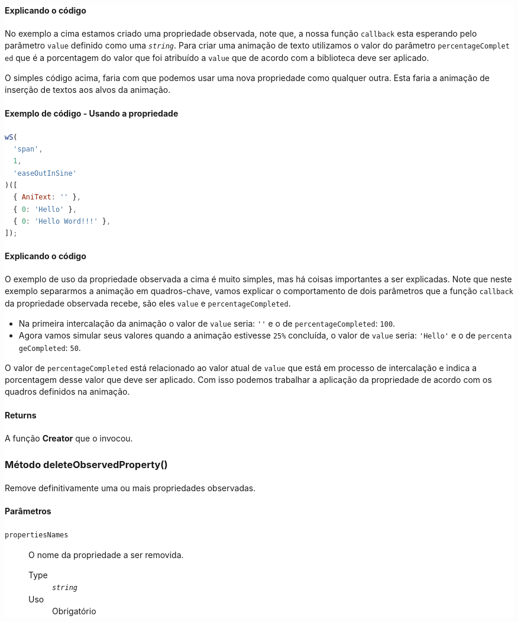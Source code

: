 ```javascript
```

#### Explicando o código

No exemplo a cima estamos criado uma propriedade observada, note que, a nossa função `callback` esta esperando pelo parâmetro `value` definido como uma _`string`_. Para criar uma animação de texto utilizamos o valor do parâmetro `percentageCompleted` que é a porcentagem do valor que foi atribuído a `value` que de acordo com a biblioteca deve ser aplicado.

O simples código acima, faria com que podemos usar uma nova propriedade como qualquer outra. Esta faria a animação de inserção de textos aos alvos da animação.

#### Exemplo de código - Usando a propriedade

```javascript
wS(
  'span',
  1,
  'easeOutInSine'
)([
  { AniText: '' },
  { 0: 'Hello' },
  { 0: 'Hello Word!!!' },
]);
```

#### Explicando o código

O exemplo de uso da propriedade observada a cima é muito simples, mas há coisas importantes a ser explicadas. Note que neste exemplo separarmos a animação em quadros-chave, vamos explicar o comportamento de dois parâmetros que a função `callback` da propriedade observada recebe, são eles `value` e `percentageCompleted`.

- Na primeira intercalação da animação o valor de `value` seria: `''` e o de `percentageCompleted`: `100`.
- Agora vamos simular seus valores quando a animação estivesse `25%` concluída, o valor de `value` seria: `'Hello'` e o de `percentageCompleted`: `50`.

O valor de `percentageCompleted` está relacionado ao valor atual de `value` que está em processo de intercalação e indica a porcentagem desse valor que deve ser aplicado. Com isso podemos trabalhar a aplicação da propriedade de acordo com os quadros definidos na animação.

#### Returns

A função **Creator** que o invocou.

### Método deleteObservedProperty()

Remove definitivamente uma ou mais propriedades observadas.

#### Parâmetros

<dl>
<dt><code>propertiesNames</code></dt>
<dd>
<p>O nome da propriedade a ser removida.</p>
<dl>
<dt>Type</dt>
<dd><em><code>string</code></em></dd>
<dt>Uso</dt>
<dd>Obrigatório</dd>
</dl>
</dd>
</dl>
